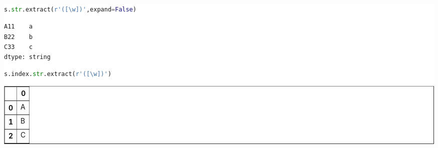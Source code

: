 


```python
s.str.extract(r'([\w])',expand=False)
```




    A11    a
    B22    b
    C33    c
    dtype: string




```python
s.index.str.extract(r'([\w])')
```




<div>
<style scoped>
    .dataframe tbody tr th:only-of-type {
        vertical-align: middle;
    }

    .dataframe tbody tr th {
        vertical-align: top;
    }

    .dataframe thead th {
        text-align: right;
    }
</style>
<table border="1" class="dataframe">
  <thead>
    <tr style="text-align: right;">
      <th></th>
      <th>0</th>
    </tr>
  </thead>
  <tbody>
    <tr>
      <th>0</th>
      <td>A</td>
    </tr>
    <tr>
      <th>1</th>
      <td>B</td>
    </tr>
    <tr>
      <th>2</th>
      <td>C</td>
    </tr>
  </tbody>
</table>
</div>
